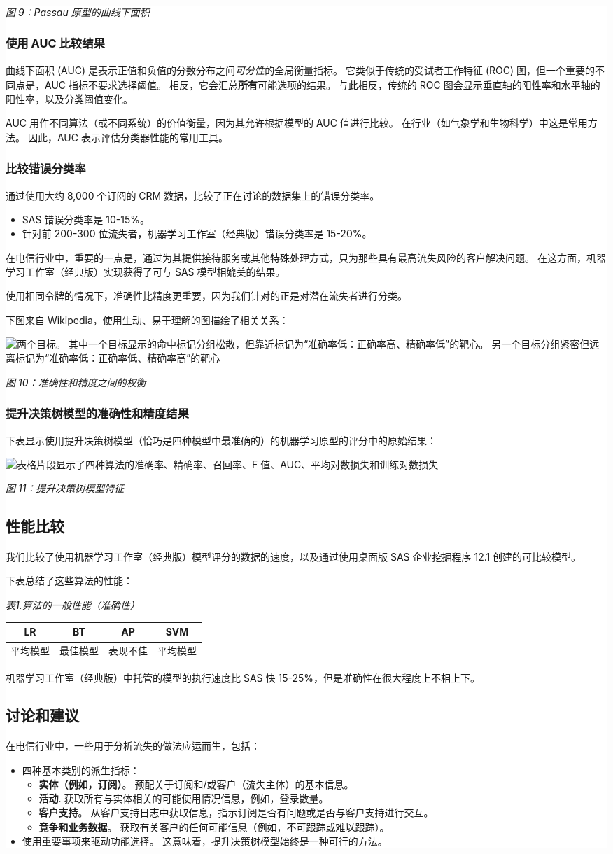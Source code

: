 *图 9：Passau 原型的曲线下面积*

### <a name="using-auc-to-compare-results"></a>使用 AUC 比较结果
曲线下面积 (AUC) 是表示正值和负值的分数分布之间*可分性*的全局衡量指标。 它类似于传统的受试者工作特征 (ROC) 图，但一个重要的不同点是，AUC 指标不要求选择阈值。 相反，它会汇总**所有**可能选项的结果。 与此相反，传统的 ROC 图会显示垂直轴的阳性率和水平轴的阳性率，以及分类阈值变化。   

AUC 用作不同算法（或不同系统）的价值衡量，因为其允许根据模型的 AUC 值进行比较。 在行业（如气象学和生物科学）中这是常用方法。 因此，AUC 表示评估分类器性能的常用工具。  

### <a name="comparing-misclassification-rates"></a>比较错误分类率
通过使用大约 8,000 个订阅的 CRM 数据，比较了正在讨论的数据集上的错误分类率。  

* SAS 错误分类率是 10-15%。
* 针对前 200-300 位流失者，机器学习工作室（经典版）错误分类率是 15-20%。  

在电信行业中，重要的一点是，通过为其提供接待服务或其他特殊处理方式，只为那些具有最高流失风险的客户解决问题。 在这方面，机器学习工作室（经典版）实现获得了可与 SAS 模型相媲美的结果。  

使用相同令牌的情况下，准确性比精度更重要，因为我们针对的正是对潜在流失者进行分类。  

下图来自 Wikipedia，使用生动、易于理解的图描绘了相关关系：  

![两个目标。 其中一个目标显示的命中标记分组松散，但靠近标记为“准确率低：正确率高、精确率低”的靶心。 另一个目标分组紧密但远离标记为“准确率低：正确率低、精确率高”的靶心](./media/azure-ml-customer-churn-scenario/churn-8.png)

*图 10：准确性和精度之间的权衡*

### <a name="accuracy-and-precision-results-for-boosted-decision-tree-model"></a>提升决策树模型的准确性和精度结果
下表显示使用提升决策树模型（恰巧是四种模型中最准确的）的机器学习原型的评分中的原始结果：  

![表格片段显示了四种算法的准确率、精确率、召回率、F 值、AUC、平均对数损失和训练对数损失](./media/azure-ml-customer-churn-scenario/churn-9.png)

*图 11：提升决策树模型特征*

## <a name="performance-comparison"></a>性能比较
我们比较了使用机器学习工作室（经典版）模型评分的数据的速度，以及通过使用桌面版 SAS 企业挖掘程序 12.1 创建的可比较模型。  

下表总结了这些算法的性能：  

*表1.算法的一般性能（准确性）*

| LR | BT | AP | SVM |
| --- | --- | --- | --- |
| 平均模型 |最佳模型 |表现不佳 |平均模型 |

机器学习工作室（经典版）中托管的模型的执行速度比 SAS 快 15-25%，但是准确性在很大程度上不相上下。  

## <a name="discussion-and-recommendations"></a>讨论和建议
在电信行业中，一些用于分析流失的做法应运而生，包括：  

* 四种基本类别的派生指标：
  * **实体（例如，订阅）**。 预配关于订阅和/或客户（流失主体）的基本信息。
  * **活动**. 获取所有与实体相关的可能使用情况信息，例如，登录数量。
  * **客户支持**。 从客户支持日志中获取信息，指示订阅是否有问题或是否与客户支持进行交互。
  * **竞争和业务数据**。 获取有关客户的任何可能信息（例如，不可跟踪或难以跟踪）。
* 使用重要事项来驱动功能选择。 这意味着，提升决策树模型始终是一种可行的方法。  
